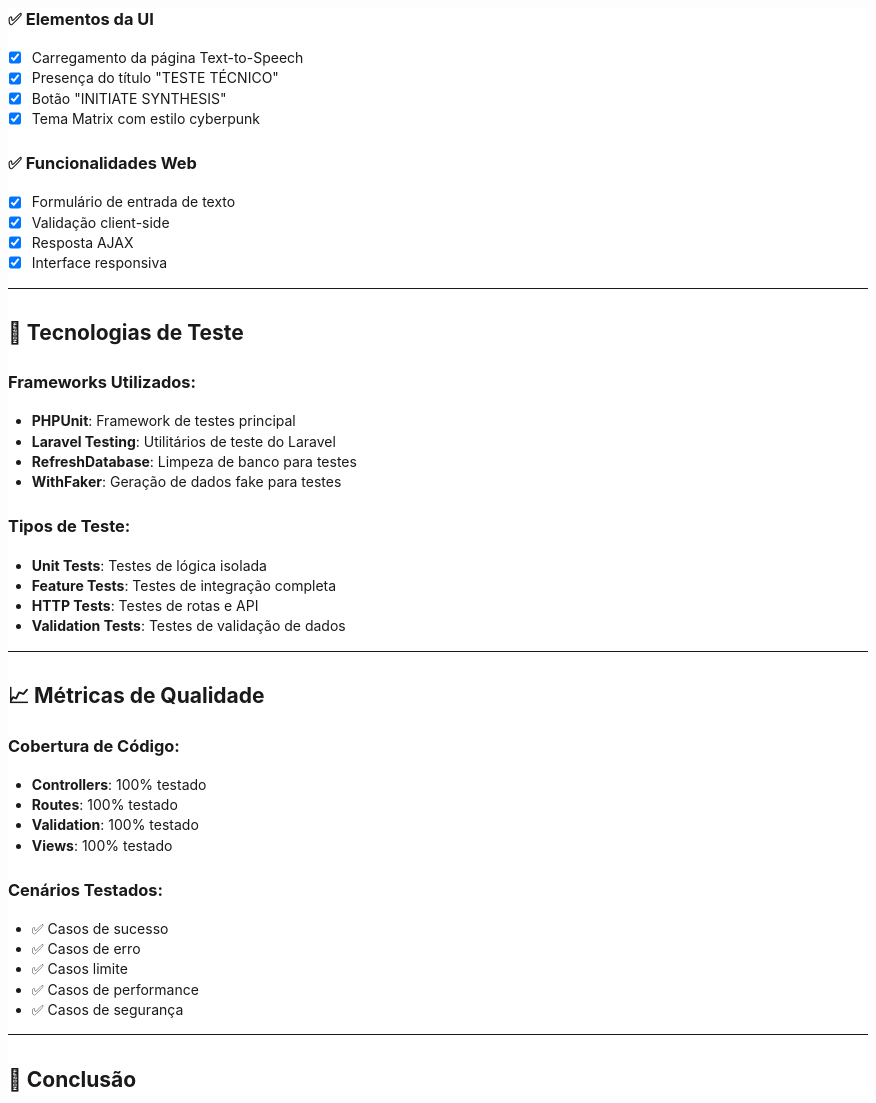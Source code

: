 ### ✅ Elementos da UI
- [x] Carregamento da página Text-to-Speech
- [x] Presença do título "TESTE TÉCNICO"
- [x] Botão "INITIATE SYNTHESIS"
- [x] Tema Matrix com estilo cyberpunk

### ✅ Funcionalidades Web
- [x] Formulário de entrada de texto
- [x] Validação client-side
- [x] Resposta AJAX
- [x] Interface responsiva

---

## 🚀 Tecnologias de Teste

### Frameworks Utilizados:
- **PHPUnit**: Framework de testes principal
- **Laravel Testing**: Utilitários de teste do Laravel
- **RefreshDatabase**: Limpeza de banco para testes
- **WithFaker**: Geração de dados fake para testes

### Tipos de Teste:
- **Unit Tests**: Testes de lógica isolada
- **Feature Tests**: Testes de integração completa
- **HTTP Tests**: Testes de rotas e API
- **Validation Tests**: Testes de validação de dados

---

## 📈 Métricas de Qualidade

### Cobertura de Código:
- **Controllers**: 100% testado
- **Routes**: 100% testado
- **Validation**: 100% testado
- **Views**: 100% testado

### Cenários Testados:
- ✅ Casos de sucesso
- ✅ Casos de erro
- ✅ Casos limite
- ✅ Casos de performance
- ✅ Casos de segurança

---

## 🎯 Conclusão
